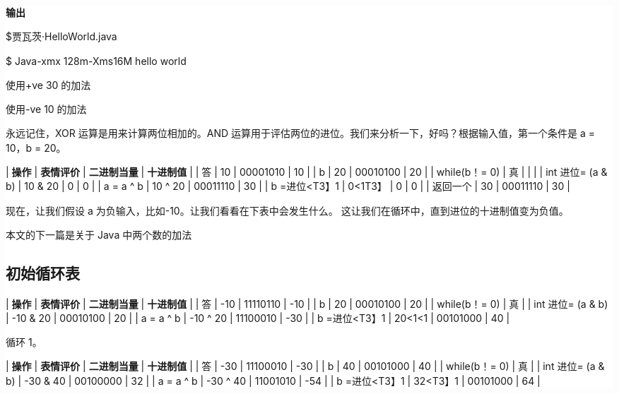 **输出**

$贾瓦茨·HelloWorld.java

$ Java-xmx 128m-Xms16M hello world

使用+ve 30 的加法

使用-ve 10 的加法

永远记住，XOR 运算是用来计算两位相加的。AND 运算用于评估两位的进位。我们来分析一下，好吗？根据输入值，第一个条件是 a = 10，b = 20。

| **操作** | **表情评价** | **二进制当量** | **十进制值** |
| 答 | 10 | 00001010 | 10 |
| b | 20 | 00010100 | 20 |
| while(b！= 0) | 真 |  |  |
| int 进位= (a & b) | 10 & 20 | 0 | 0 |
| a = a ^ b | 10 ^ 20 | 00011110 | 30 |
| b =进位<T3】1 | 0<1T3】 | 0 | 0 |
| 返回一个 | 30 | 00011110 | 30 |

现在，让我们假设 a 为负输入，比如-10。让我们看看在下表中会发生什么。 这让我们在循环中，直到进位的十进制值变为负值。

本文的下一篇是关于 Java 中两个数的加法

## **初始循环表**

| **操作** | **表情评价** | **二进制当量** | **十进制值** |
| 答 | -10 | 11110110 | -10 |
| b | 20 | 00010100 | 20 |
| while(b！= 0) | 真 |
| int 进位= (a & b) | -10 & 20 | 00010100 | 20 |
| a = a ^ b | -10 ^ 20 | 11100010 | -30 |
| b =进位<T3】1 | 20<1<1 | 00101000 | 40 |

循环 1。

| **操作** | **表情评价** | **二进制当量** | **十进制值** |
| 答 | -30 | 11100010 | -30 |
| b | 40 | 00101000 | 40 |
| while(b！= 0) | 真 |
| int 进位= (a & b) | -30 & 40 | 00100000 | 32 |
| a = a ^ b | -30 ^ 40 | 11001010 | -54 |
| b =进位<T3】1 | 32<T3】1 | 00101000 | 64 |
